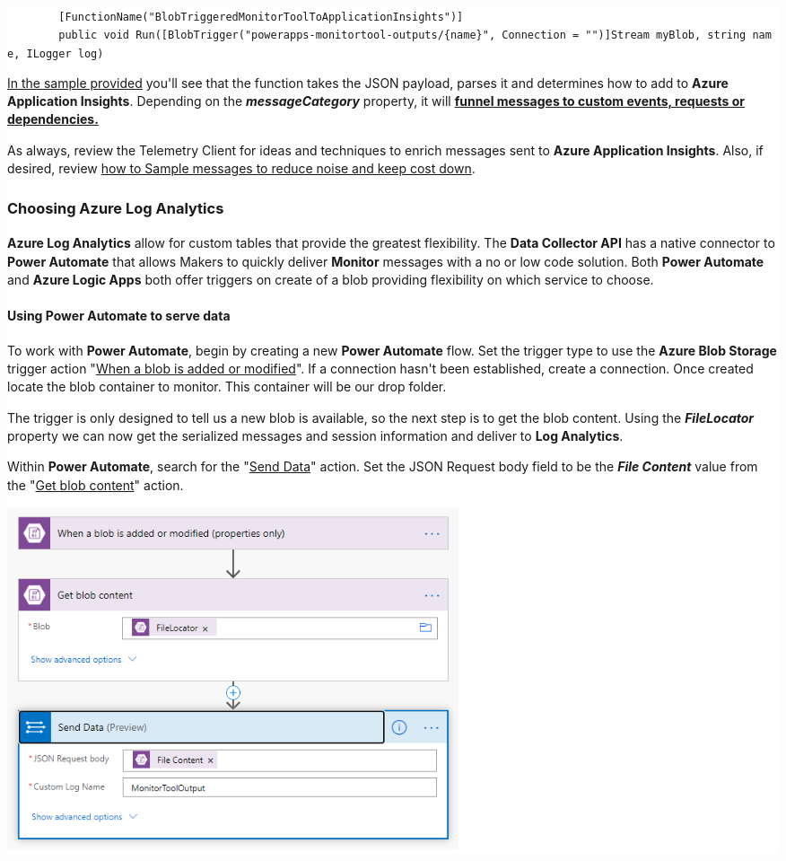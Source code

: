 ```
        [FunctionName("BlobTriggeredMonitorToolToApplicationInsights")]
        public void Run([BlobTrigger("powerapps-monitortool-outputs/{name}", Connection = "")]Stream myBlob, string name, ILogger log)
```

[In the sample provided](https://github.com/aliyoussefi/MonitoringPowerPlatform/tree/master/Samples/ModelApps/MonitorToolExtractor) you'll see that the function takes the JSON payload, parses it and determines how to add to **Azure Application Insights**. Depending on the ***messageCategory*** property, it will **<u>funnel messages to custom events, requests or dependencies.</u>**

As always, review the Telemetry Client for ideas and techniques to enrich messages sent to **Azure Application Insights**. Also, if desired, review [how to Sample messages to reduce noise and keep cost down](https://docs.microsoft.com/en-us/azure/azure-monitor/app/sampling#types-of-sampling).

### Choosing Azure Log Analytics

**Azure Log Analytics** allow for custom tables that provide the greatest flexibility. The **Data Collector API** has a native connector to **Power Automate** that allows Makers to quickly deliver **Monitor** messages with a no or low code solution. Both **Power Automate** and **Azure Logic Apps** both offer triggers on create of a blob providing flexibility on which service to choose. 

#### Using Power Automate to serve data

To work with **Power Automate**, begin by creating a new **Power Automate** flow. Set the trigger type to use the **Azure Blob Storage** trigger action "[When a blob is added or modified](https://docs.microsoft.com/en-us/connectors/azureblob/#when-a-blob-is-added-or-modified-(properties-only))". If a connection hasn't been established, create a connection. Once created locate the blob container to monitor. This container will be our drop folder. 

The trigger is only designed to tell us a new blob is available, so the next step is to get the blob content. Using the ***FileLocator*** property we can now get the serialized messages and session information and deliver to **Log Analytics**. 

Within **Power Automate**, search for the "[Send Data](https://docs.microsoft.com/en-us/connectors/azureloganalyticsdatacollector/#send-data)" action. Set the JSON Request body field to be the ***File Content*** value from the "[Get blob content](https://docs.microsoft.com/en-us/connectors/azureblob/#get-blob-content)" action.

<img src="https://raw.githubusercontent.com/aliyoussefi/MonitoringPowerPlatform/master/Artifacts/Dynamics/MonTool/PowerAutomate.BlobTriggerToLogAnalytics.PNG" style="zoom: 80%;" />

